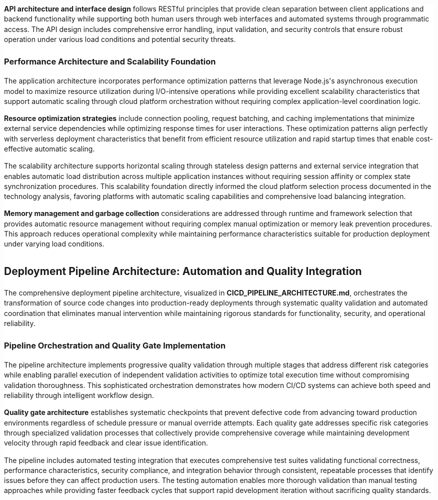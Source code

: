 **API architecture and interface design** follows RESTful principles that provide clean separation between client applications and backend functionality while supporting both human users through web interfaces and automated systems through programmatic access. The API design includes comprehensive error handling, input validation, and security controls that ensure robust operation under various load conditions and potential security threats.

### Performance Architecture and Scalability Foundation

The application architecture incorporates performance optimization patterns that leverage Node.js's asynchronous execution model to maximize resource utilization during I/O-intensive operations while providing excellent scalability characteristics that support automatic scaling through cloud platform orchestration without requiring complex application-level coordination logic.

**Resource optimization strategies** include connection pooling, request batching, and caching implementations that minimize external service dependencies while optimizing response times for user interactions. These optimization patterns align perfectly with serverless deployment characteristics that benefit from efficient resource utilization and rapid startup times that enable cost-effective automatic scaling.

The scalability architecture supports horizontal scaling through stateless design patterns and external service integration that enables automatic load distribution across multiple application instances without requiring session affinity or complex state synchronization procedures. This scalability foundation directly informed the cloud platform selection process documented in the technology analysis, favoring platforms with automatic scaling capabilities and comprehensive load balancing integration.

**Memory management and garbage collection** considerations are addressed through runtime and framework selection that provides automatic resource management without requiring complex manual optimization or memory leak prevention procedures. This approach reduces operational complexity while maintaining performance characteristics suitable for production deployment under varying load conditions.

## Deployment Pipeline Architecture: Automation and Quality Integration

The comprehensive deployment pipeline architecture, visualized in **CICD_PIPELINE_ARCHITECTURE.md**, orchestrates the transformation of source code changes into production-ready deployments through systematic quality validation and automated coordination that eliminates manual intervention while maintaining rigorous standards for functionality, security, and operational reliability.

### Pipeline Orchestration and Quality Gate Implementation

The pipeline architecture implements progressive quality validation through multiple stages that address different risk categories while enabling parallel execution of independent validation activities to optimize total execution time without compromising validation thoroughness. This sophisticated orchestration demonstrates how modern CI/CD systems can achieve both speed and reliability through intelligent workflow design.

**Quality gate architecture** establishes systematic checkpoints that prevent defective code from advancing toward production environments regardless of schedule pressure or manual override attempts. Each quality gate addresses specific risk categories through specialized validation processes that collectively provide comprehensive coverage while maintaining development velocity through rapid feedback and clear issue identification.

The pipeline includes automated testing integration that executes comprehensive test suites validating functional correctness, performance characteristics, security compliance, and integration behavior through consistent, repeatable processes that identify issues before they can affect production users. The testing automation enables more thorough validation than manual testing approaches while providing faster feedback cycles that support rapid development iteration without sacrificing quality standards.
